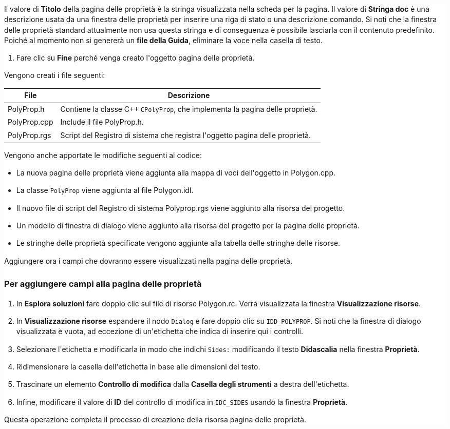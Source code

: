    Il valore di **Titolo** della pagina delle proprietà è la stringa visualizzata nella scheda per la pagina. Il valore di **Stringa doc** è una descrizione usata da una finestra delle proprietà per inserire una riga di stato o una descrizione comando. Si noti che la finestra delle proprietà standard attualmente non usa questa stringa e di conseguenza è possibile lasciarla con il contenuto predefinito. Poiché al momento non si genererà un **file della Guida**, eliminare la voce nella casella di testo.

1. Fare clic su **Fine** perché venga creato l'oggetto pagina delle proprietà.

Vengono creati i file seguenti:

|File|Descrizione|
|----------|-----------------|
|PolyProp.h|Contiene la classe C++ `CPolyProp`, che implementa la pagina delle proprietà.|
|PolyProp.cpp|Include il file PolyProp.h.|
|PolyProp.rgs|Script del Registro di sistema che registra l'oggetto pagina delle proprietà.|

Vengono anche apportate le modifiche seguenti al codice:

- La nuova pagina delle proprietà viene aggiunta alla mappa di voci dell'oggetto in Polygon.cpp.

- La classe `PolyProp` viene aggiunta al file Polygon.idl.

- Il nuovo file di script del Registro di sistema Polyprop.rgs viene aggiunto alla risorsa del progetto.

- Un modello di finestra di dialogo viene aggiunto alla risorsa del progetto per la pagina delle proprietà.

- Le stringhe delle proprietà specificate vengono aggiunte alla tabella delle stringhe delle risorse.

Aggiungere ora i campi che dovranno essere visualizzati nella pagina delle proprietà.

### <a name="to-add-fields-to-the-property-page"></a>Per aggiungere campi alla pagina delle proprietà

1. In **Esplora soluzioni** fare doppio clic sul file di risorse Polygon.rc. Verrà visualizzata la finestra **Visualizzazione risorse**.

1. In **Visualizzazione risorse** espandere il nodo `Dialog` e fare doppio clic su `IDD_POLYPROP`. Si noti che la finestra di dialogo visualizzata è vuota, ad eccezione di un'etichetta che indica di inserire qui i controlli.

1. Selezionare l'etichetta e modificarla in modo che indichi `Sides:` modificando il testo **Didascalia** nella finestra **Proprietà**.

1. Ridimensionare la casella dell'etichetta in base alle dimensioni del testo.

1. Trascinare un elemento **Controllo di modifica** dalla **Casella degli strumenti** a destra dell'etichetta.

1. Infine, modificare il valore di **ID** del controllo di modifica in `IDC_SIDES` usando la finestra **Proprietà**.

Questa operazione completa il processo di creazione della risorsa pagina delle proprietà.
